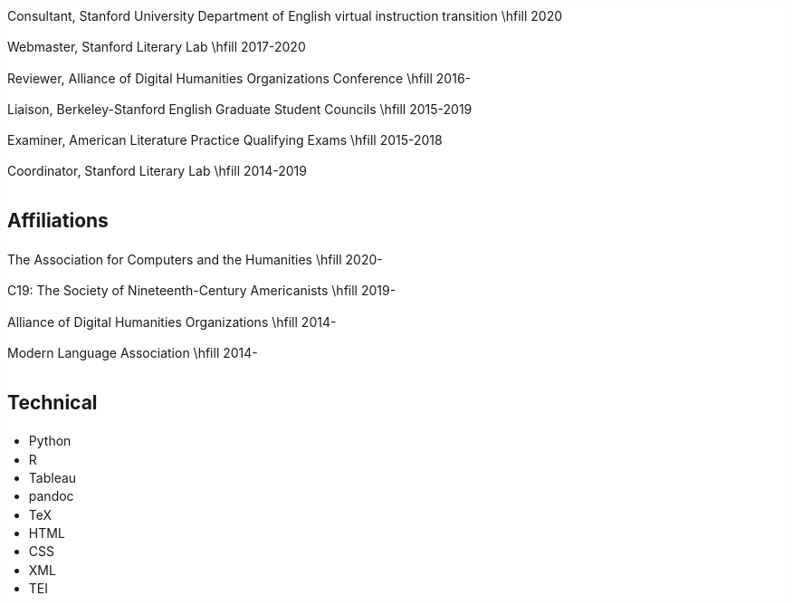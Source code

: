 Consultant, Stanford University Department of English virtual instruction transition  \hfill 2020

Webmaster, Stanford Literary Lab \hfill 2017-2020

Reviewer, Alliance of Digital Humanities Organizations Conference \hfill 2016-

Liaison, Berkeley-Stanford English Graduate Student Councils \hfill 2015-2019

Examiner, American Literature Practice Qualifying Exams \hfill 2015-2018

Coordinator, Stanford Literary Lab \hfill 2014-2019

## Affiliations

The Association for Computers and the Humanities \hfill 2020-

C19: The Society of Nineteenth-Century Americanists \hfill 2019-

Alliance of Digital Humanities Organizations \hfill 2014-

Modern Language Association \hfill 2014-

## Technical

- Python
- R
- Tableau
- pandoc
- TeX
- HTML
- CSS
- XML
- TEI